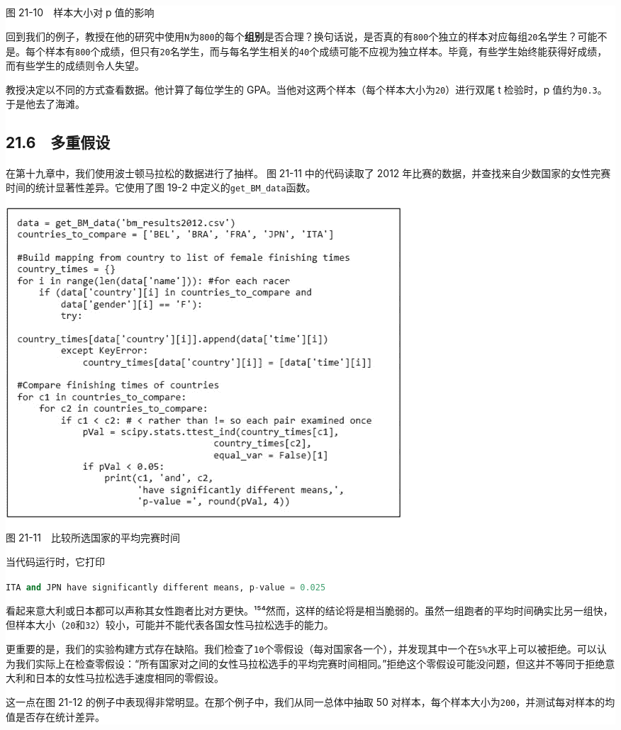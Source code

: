 图 21-10 样本大小对 p 值的影响

回到我们的例子，教授在他的研究中使用`N`为`800`的每个**组别**是否合理？换句话说，是否真的有`800`个独立的样本对应每组`20`名学生？可能不是。每个样本有`800`个成绩，但只有`20`名学生，而与每名学生相关的`40`个成绩可能不应视为独立样本。毕竟，有些学生始终能获得好成绩，而有些学生的成绩则令人失望。

教授决定以不同的方式查看数据。他计算了每位学生的 GPA。当他对这两个样本（每个样本大小为`20`）进行双尾 t 检验时，p 值约为`0.3`。于是他去了海滩。

## 21.6 多重假设

在第十九章中，我们使用波士顿马拉松的数据进行了抽样。 图 21-11 中的代码读取了 2012 年比赛的数据，并查找来自少数国家的女性完赛时间的统计显著性差异。它使用了图 19-2 中定义的`get_BM_data`函数。

![c21-fig-0011.jpg](img/c21-fig-0011.jpg)

图 21-11 比较所选国家的平均完赛时间

当代码运行时，它打印

```py
﻿ITA and JPN have significantly different means, p-value = 0.025
```

看起来意大利或日本都可以声称其女性跑者比对方更快。¹⁵⁴然而，这样的结论将是相当脆弱的。虽然一组跑者的平均时间确实比另一组快，但样本大小（`20`和`32`）较小，可能并不能代表各国女性马拉松选手的能力。

更重要的是，我们的实验构建方式存在缺陷。我们检查了`10`个零假设（每对国家各一个），并发现其中一个在`5%`水平上可以被拒绝。可以认为我们实际上在检查零假设：“所有国家对之间的女性马拉松选手的平均完赛时间相同。”拒绝这个零假设可能没问题，但这并不等同于拒绝意大利和日本的女性马拉松选手速度相同的零假设。

这一点在图 21-12 的例子中表现得非常明显。在那个例子中，我们从同一总体中抽取 50 对样本，每个样本大小为`200`，并测试每对样本的均值是否存在统计差异。
